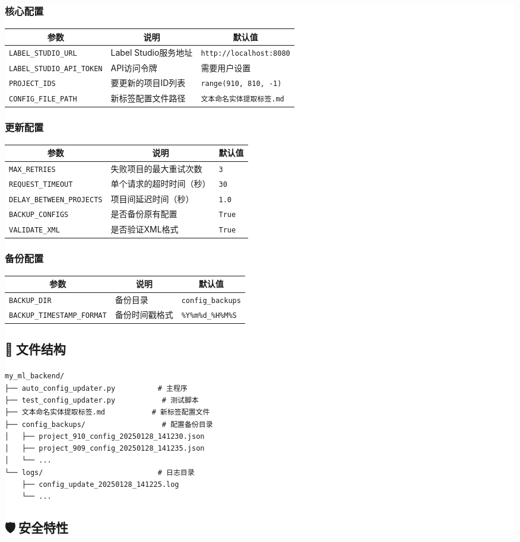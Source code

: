 ### 核心配置

| 参数 | 说明 | 默认值 |
|------|------|--------|
| `LABEL_STUDIO_URL` | Label Studio服务地址 | `http://localhost:8080` |
| `LABEL_STUDIO_API_TOKEN` | API访问令牌 | 需要用户设置 |
| `PROJECT_IDS` | 要更新的项目ID列表 | `range(910, 810, -1)` |
| `CONFIG_FILE_PATH` | 新标签配置文件路径 | `文本命名实体提取标签.md` |

### 更新配置

| 参数 | 说明 | 默认值 |
|------|------|--------|
| `MAX_RETRIES` | 失败项目的最大重试次数 | `3` |
| `REQUEST_TIMEOUT` | 单个请求的超时时间（秒） | `30` |
| `DELAY_BETWEEN_PROJECTS` | 项目间延迟时间（秒） | `1.0` |
| `BACKUP_CONFIGS` | 是否备份原有配置 | `True` |
| `VALIDATE_XML` | 是否验证XML格式 | `True` |

### 备份配置

| 参数 | 说明 | 默认值 |
|------|------|--------|
| `BACKUP_DIR` | 备份目录 | `config_backups` |
| `BACKUP_TIMESTAMP_FORMAT` | 备份时间戳格式 | `%Y%m%d_%H%M%S` |

## 📁 文件结构

```
my_ml_backend/
├── auto_config_updater.py          # 主程序
├── test_config_updater.py           # 测试脚本
├── 文本命名实体提取标签.md           # 新标签配置文件
├── config_backups/                  # 配置备份目录
│   ├── project_910_config_20250128_141230.json
│   ├── project_909_config_20250128_141235.json
│   └── ...
└── logs/                           # 日志目录
    ├── config_update_20250128_141225.log
    └── ...
```

## 🛡️ 安全特性
